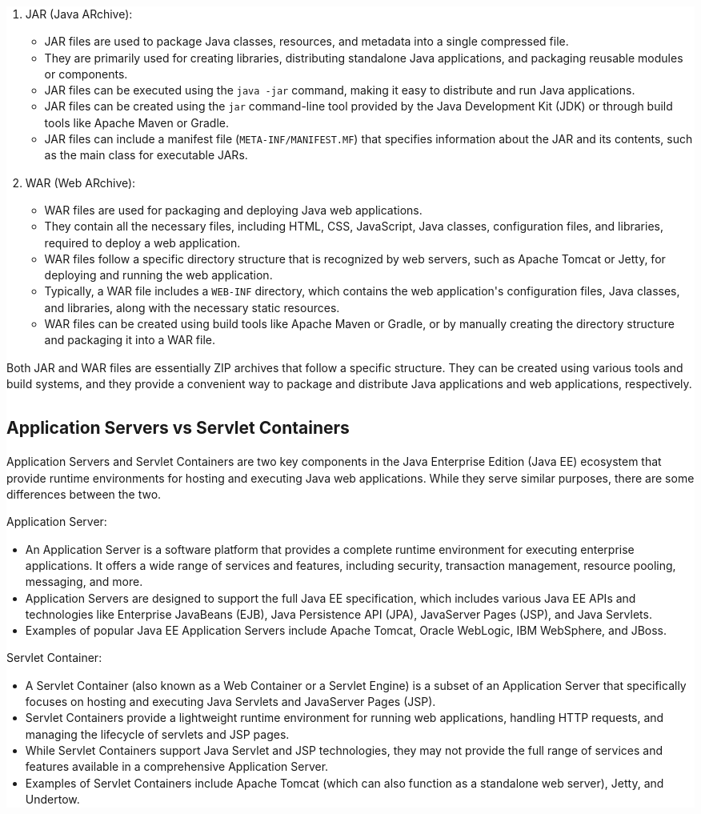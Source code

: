 1. JAR (Java ARchive):
   - JAR files are used to package Java classes, resources, and metadata into a single compressed file.
   - They are primarily used for creating libraries, distributing standalone Java applications, and packaging reusable modules or components.
   - JAR files can be executed using the `java -jar` command, making it easy to distribute and run Java applications.
   - JAR files can be created using the `jar` command-line tool provided by the Java Development Kit (JDK) or through build tools like Apache Maven or Gradle.
   - JAR files can include a manifest file (`META-INF/MANIFEST.MF`) that specifies information about the JAR and its contents, such as the main class for executable JARs.

2. WAR (Web ARchive):
   - WAR files are used for packaging and deploying Java web applications.
   - They contain all the necessary files, including HTML, CSS, JavaScript, Java classes, configuration files, and libraries, required to deploy a web application.
   - WAR files follow a specific directory structure that is recognized by web servers, such as Apache Tomcat or Jetty, for deploying and running the web application.
   - Typically, a WAR file includes a `WEB-INF` directory, which contains the web application's configuration files, Java classes, and libraries, along with the necessary static resources.
   - WAR files can be created using build tools like Apache Maven or Gradle, or by manually creating the directory structure and packaging it into a WAR file.

Both JAR and WAR files are essentially ZIP archives that follow a specific structure. They can be created using various tools and build systems, and they provide a convenient way to package and distribute Java applications and web applications, respectively.

## Application Servers vs Servlet Containers

Application Servers and Servlet Containers are two key components in the Java Enterprise Edition (Java EE) ecosystem that provide runtime environments for hosting and executing Java web applications. While they serve similar purposes, there are some differences between the two.

Application Server:
- An Application Server is a software platform that provides a complete runtime environment for executing enterprise applications. It offers a wide range of services and features, including security, transaction management, resource pooling, messaging, and more.
- Application Servers are designed to support the full Java EE specification, which includes various Java EE APIs and technologies like Enterprise JavaBeans (EJB), Java Persistence API (JPA), JavaServer Pages (JSP), and Java Servlets.
- Examples of popular Java EE Application Servers include Apache Tomcat, Oracle WebLogic, IBM WebSphere, and JBoss.

Servlet Container:
- A Servlet Container (also known as a Web Container or a Servlet Engine) is a subset of an Application Server that specifically focuses on hosting and executing Java Servlets and JavaServer Pages (JSP).
- Servlet Containers provide a lightweight runtime environment for running web applications, handling HTTP requests, and managing the lifecycle of servlets and JSP pages.
- While Servlet Containers support Java Servlet and JSP technologies, they may not provide the full range of services and features available in a comprehensive Application Server.
- Examples of Servlet Containers include Apache Tomcat (which can also function as a standalone web server), Jetty, and Undertow.
